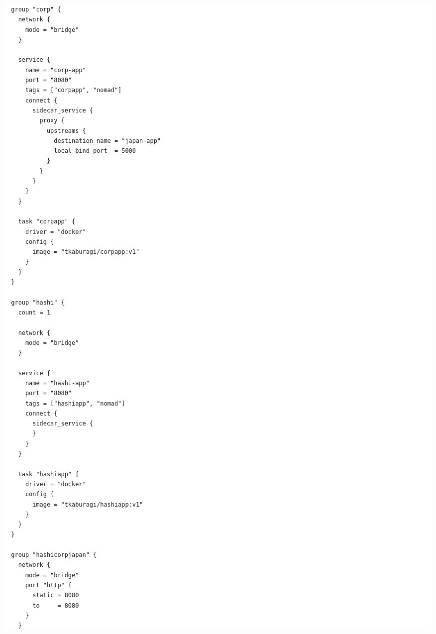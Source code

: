 ```shell
  group "corp" {
    network {
      mode = "bridge"
    }

    service {
      name = "corp-app"
      port = "8080"
      tags = ["corpapp", "nomad"]
      connect {
        sidecar_service {
          proxy {
            upstreams {
              destination_name = "japan-app"
              local_bind_port  = 5000
            }
          }
        }
      }
    }

    task "corpapp" {
      driver = "docker"
      config {
        image = "tkaburagi/corpapp:v1"
      }
    }
  }

  group "hashi" {
    count = 1 

    network {
      mode = "bridge"
    }

    service {
      name = "hashi-app"
      port = "8080"
      tags = ["hashiapp", "nomad"]
      connect {
        sidecar_service {
        }
      }
    }

    task "hashiapp" {
      driver = "docker"
      config {
        image = "tkaburagi/hashiapp:v1"
      }
    }
  }

  group "hashicorpjapan" {
    network {
      mode = "bridge"
      port "http" {
        static = 8080
        to     = 8080
      }
    }

```